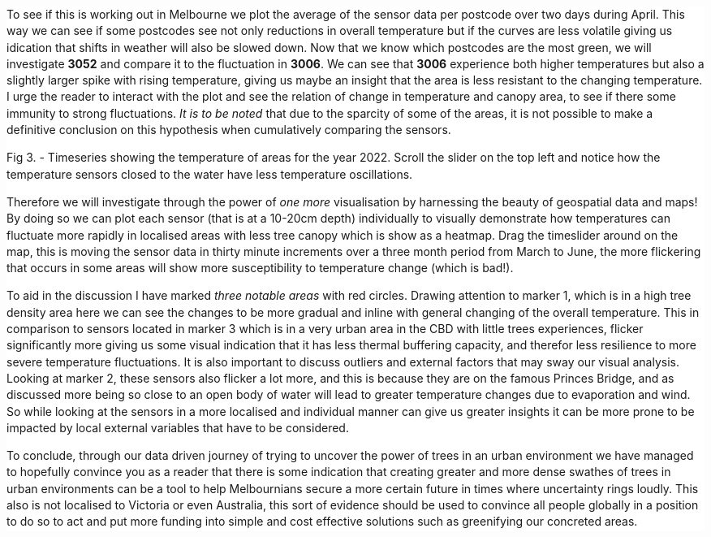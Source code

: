 To see if this is working out in Melbourne we plot the average of the sensor data per postcode over two days during April. This way we can see if some postcodes see not only reductions in overall temperature but if the curves are less volatile giving us idication that shifts in weather will also be slowed down. Now that we know which postcodes are the most green, we will investigate **3052** and compare it to the fluctuation in **3006**. We can see that **3006** experience both higher temperatures but also a slightly larger spike with rising temperature, giving us maybe an insight that the area is less resistant to the changing temperature. I urge the reader to interact with the plot and see the relation of change in temperature and canopy area, to see if there some immunity to strong fluctuations. *It is to be noted* that due to the sparcity of some of the areas, it is not possible to make a definitive conclusion on this hypothesis when cumulatively comparing the sensors. 

<iframe width="140%" height="800" src="/html/soil_sensor_canopy_density_map.html"></iframe> 
Fig 3. - Timeseries showing the temperature of areas for the year 2022. Scroll the slider on the top left and notice how the temperature sensors closed to the water have less temperature oscillations. 

Therefore we will investigate through the power of *one more* visualisation by harnessing the beauty of geospatial data and maps! By doing so we can plot each sensor (that is at a 10-20cm depth) individually to visually demonstrate how temperatures can fluctuate more rapidly in localised areas with less tree canopy which is show as a heatmap. Drag the timeslider around on the map, this is moving the sensor data in thirty minute increments over a three month period from March to June, the more flickering that occurs in some areas will show more susceptibility to temperature change (which is bad!). 

To aid in the discussion I have marked *three notable areas* with red circles. Drawing attention to marker 1, which is in a high tree density area here we can see the changes to be more gradual and inline with general changing of the overall temperature. This in comparison to sensors located in marker 3 which is in a very urban area in the CBD with little trees experiences, flicker significantly more giving us some visual indication that it has less thermal buffering capacity, and therefor less resilience to more severe temperature fluctuations. It is also important to discuss outliers and external factors that may sway our visual analysis. Looking at marker 2, these sensors also flicker a lot more, and this is because they are on the famous Princes Bridge, and as discussed more being so close to an open body of water will lead to greater temperature changes due to evaporation and wind. So while looking at the sensors in a more localised and individual manner can give us greater insights it can be more prone to be impacted by local external variables that have to be considered.


To conclude, through our data driven journey of trying to uncover the power of trees in an urban environment we have managed to hopefully convince you as a reader that there is some indication that creating greater and more dense swathes of trees in urban environments can be a tool to help Melbournians secure a more certain future in times where uncertainty rings loudly. This also is not localised to Victoria or even Australia, this sort of evidence should be used to convince all people globally in a position to do so to act and put more funding into simple and cost effective solutions such as greenifying our concreted areas.


